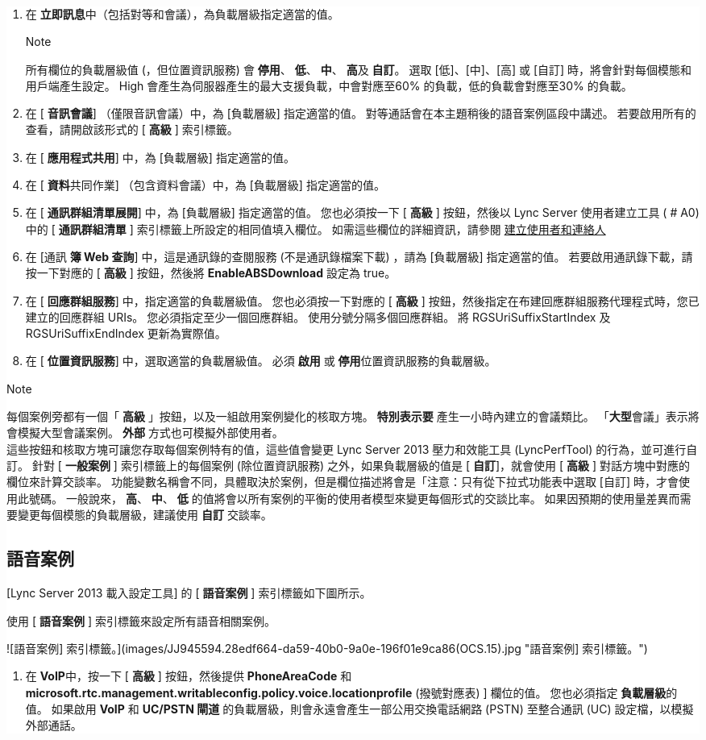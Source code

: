 1.  在 **立即訊息**中（包括對等和會議），為負載層級指定適當的值。
    
    <div>
    

    > [!NOTE]  
    > 所有欄位的負載層級值 (，但位置資訊服務) 會 <STRONG>停用</STRONG>、 <STRONG>低</STRONG>、 <STRONG>中</STRONG>、 <STRONG>高</STRONG>及 <STRONG>自訂</STRONG>。 選取 [低]、[中]、[高] 或 [自訂] 時，將會針對每個模態和用戶端產生設定。 High 會產生為伺服器產生的最大支援負載，中會對應至60% 的負載，低的負載會對應至30% 的負載。

    
    </div>

2.  在 [ **音訊會議**] （僅限音訊會議）中，為 [負載層級] 指定適當的值。 對等通話會在本主題稍後的語音案例區段中講述。 若要啟用所有的查看，請開啟該形式的 [ **高級** ] 索引標籤。

3.  在 [ **應用程式共用**] 中，為 [負載層級] 指定適當的值。

4.  在 [ **資料**共同作業] （包含資料會議）中，為 [負載層級] 指定適當的值。

5.  在 [ **通訊群組清單展開**] 中，為 [負載層級] 指定適當的值。 您也必須按一下 [ **高級** ] 按鈕，然後以 Lync Server 使用者建立工具 ( # A0) 中的 [ **通訊群組清單** ] 索引標籤上所設定的相同值填入欄位。 如需這些欄位的詳細資訊，請參閱 [建立使用者和連絡人](create-users-and-contacts.md)

6.  在 [通訊 **簿 Web 查詢**] 中，這是通訊錄的查閱服務 (不是通訊錄檔案下載) ，請為 [負載層級] 指定適當的值。 若要啟用通訊錄下載，請按一下對應的 [ **高級** ] 按鈕，然後將 **EnableABSDownload** 設定為 true。

7.  在 [ **回應群組服務**] 中，指定適當的負載層級值。 您也必須按一下對應的 [ **高級** ] 按鈕，然後指定在布建回應群組服務代理程式時，您已建立的回應群組 URIs。 您必須指定至少一個回應群組。 使用分號分隔多個回應群組。 將 RGSUriSuffixStartIndex 及 RGSUriSuffixEndIndex 更新為實際值。

8.  在 [ **位置資訊服務**] 中，選取適當的負載層級值。 必須 **啟用** 或 **停用**位置資訊服務的負載層級。

<div>


> [!NOTE]  
> 每個案例旁都有一個「 <STRONG>高級</STRONG> 」按鈕，以及一組啟用案例變化的核取方塊。 <STRONG>特別表示要</STRONG> 產生一小時內建立的會議類比。 「<STRONG>大型</STRONG>會議」表示將會模擬大型會議案例。 <STRONG>外部</STRONG> 方式也可模擬外部使用者。<BR>這些按鈕和核取方塊可讓您存取每個案例特有的值，這些值會變更 Lync Server 2013 壓力和效能工具 (LyncPerfTool) 的行為，並可進行自訂。 針對 [ <STRONG>一般案例</STRONG> ] 索引標籤上的每個案例 (除位置資訊服務) 之外，如果負載層級的值是 [ <STRONG>自訂</STRONG>]，就會使用 [ <STRONG>高級</STRONG> ] 對話方塊中對應的欄位來計算交談率。 功能變數名稱會不同，具體取決於案例，但是欄位描述將會是「注意：只有從下拉式功能表中選取 [自訂] 時，才會使用此號碼。 一般說來， <STRONG>高</STRONG>、 <STRONG>中</STRONG>、 <STRONG>低</STRONG> 的值將會以所有案例的平衡的使用者模型來變更每個形式的交談比率。 如果因預期的使用量差異而需要變更每個模態的負載層級，建議使用 <STRONG>自訂</STRONG> 交談率。<BR>



</div>

</div>

<div>

## <a name="voice-scenarios"></a>語音案例

[Lync Server 2013 載入設定工具] 的 [ **語音案例** ] 索引標籤如下圖所示。

使用 [ **語音案例** ] 索引標籤來設定所有語音相關案例。

![語音案例] 索引標籤。](images/JJ945594.28edf664-da59-40b0-9a0e-196f01e9ca86(OCS.15).jpg "語音案例] 索引標籤。")

1.  在 **VoIP**中，按一下 [ **高級** ] 按鈕，然後提供 **PhoneAreaCode** 和 **microsoft.rtc.management.writableconfig.policy.voice.locationprofile** (撥號對應表) ] 欄位的值。 您也必須指定 **負載層級**的值。 如果啟用 **VoIP** 和 **UC/PSTN 閘道** 的負載層級，則會永遠會產生一部公用交換電話網路 (PSTN) 至整合通訊 (UC) 設定檔，以模擬外部通話。
